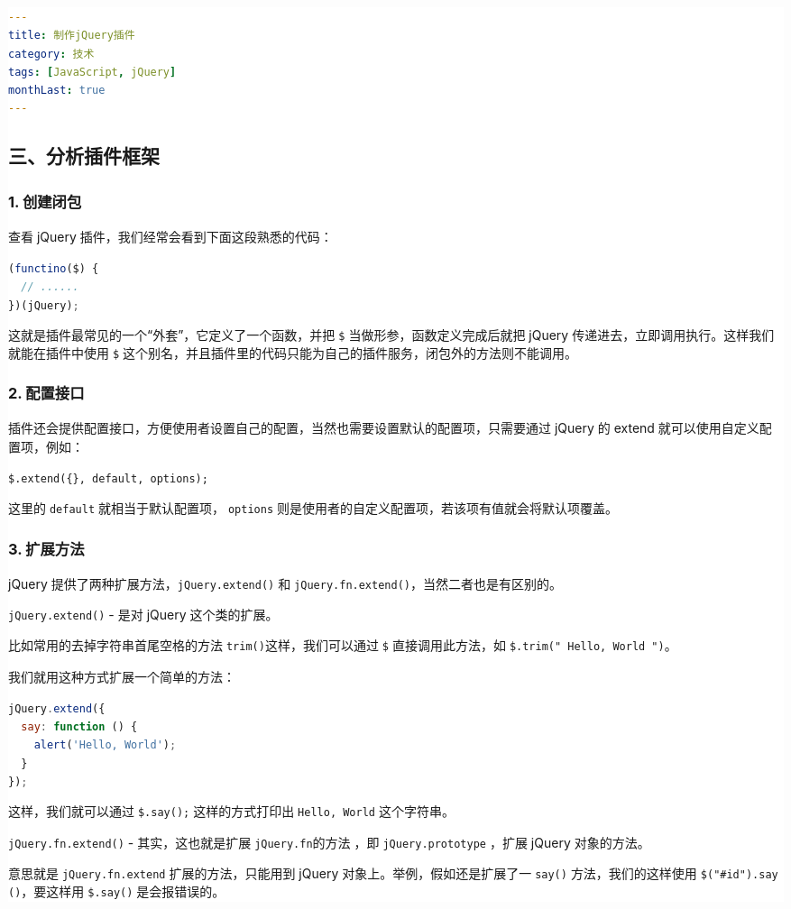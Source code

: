 ```yaml
---
title: 制作jQuery插件
category: 技术
tags: [JavaScript, jQuery]
monthLast: true
---
```


## 三、分析插件框架

### 1. 创建闭包

查看 jQuery 插件，我们经常会看到下面这段熟悉的代码：

```javascript
(functino($) {
  // ......
})(jQuery);
```

这就是插件最常见的一个“外套”，它定义了一个函数，并把 `$` 当做形参，函数定义完成后就把 jQuery 传递进去，立即调用执行。这样我们就能在插件中使用 `$` 这个别名，并且插件里的代码只能为自己的插件服务，闭包外的方法则不能调用。

### 2. 配置接口

插件还会提供配置接口，方便使用者设置自己的配置，当然也需要设置默认的配置项，只需要通过 jQuery 的 extend 就可以使用自定义配置项，例如：

`$.extend({}, default, options);`

这里的 `default` 就相当于默认配置项， `options` 则是使用者的自定义配置项，若该项有值就会将默认项覆盖。

### 3. 扩展方法

jQuery 提供了两种扩展方法，`jQuery.extend()` 和 `jQuery.fn.extend()`，当然二者也是有区别的。

`jQuery.extend()` - 是对 jQuery 这个类的扩展。

比如常用的去掉字符串首尾空格的方法 `trim()`这样，我们可以通过 `$` 直接调用此方法，如 `$.trim(" Hello, World ")`。

我们就用这种方式扩展一个简单的方法：

```javascript
jQuery.extend({
  say: function () {
    alert('Hello, World');
  }
});
```

这样，我们就可以通过 `$.say();` 这样的方式打印出 `Hello, World` 这个字符串。

`jQuery.fn.extend()` - 其实，这也就是扩展 `jQuery.fn`的方法 ，即 `jQuery.prototype` ，扩展 jQuery 对象的方法。

意思就是 `jQuery.fn.extend` 扩展的方法，只能用到 jQuery 对象上。举例，假如还是扩展了一 `say()` 方法，我们的这样使用 `$("#id").say()`，要这样用 `$.say()` 是会报错误的。
